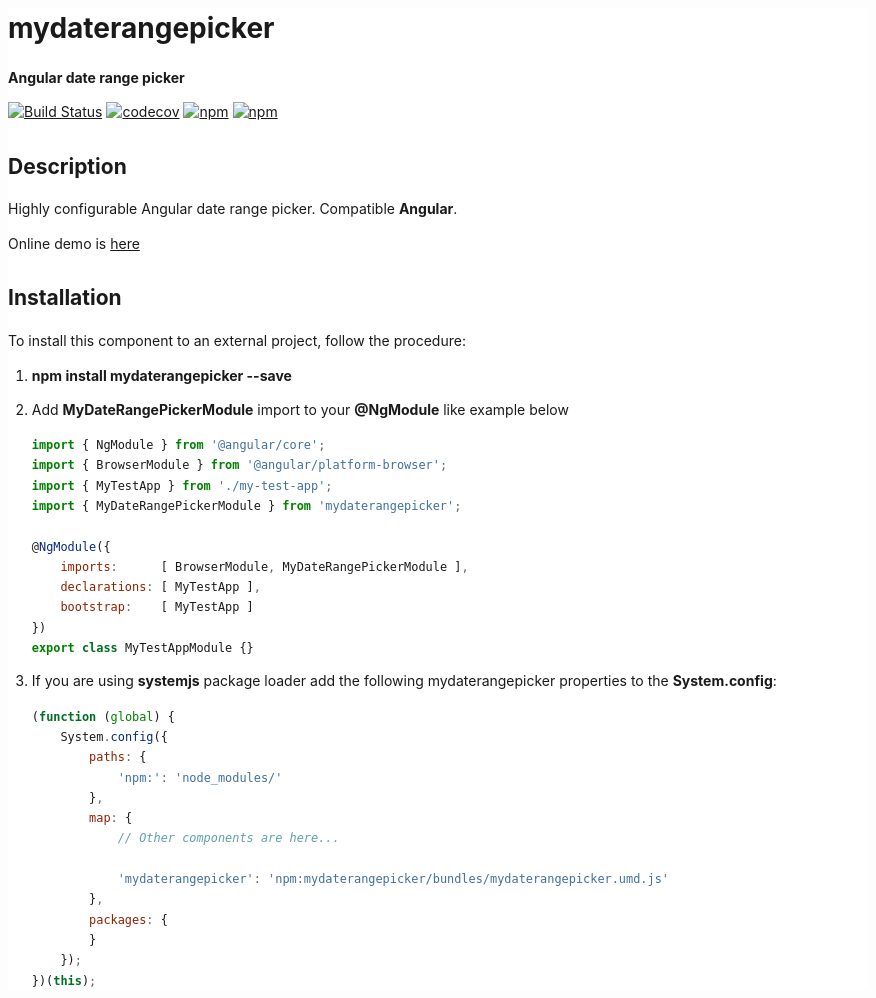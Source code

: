 # mydaterangepicker

**Angular date range picker**

[![Build Status](https://travis-ci.org/kekeh/mydaterangepicker.svg?branch=master)](https://travis-ci.org/kekeh/mydaterangepicker)
[![codecov](https://codecov.io/gh/kekeh/mydaterangepicker/branch/master/graph/badge.svg)](https://codecov.io/gh/kekeh/mydaterangepicker)
[![npm](https://img.shields.io/npm/v/mydaterangepicker-fix.svg?maxAge=2592000?style=flat-square)](https://www.npmjs.com/package/mydaterangepicker-fix)
[![npm](https://img.shields.io/npm/dm/mydaterangepicker-fix.svg)](https://www.npmjs.com/package/mydaterangepicker-fix)

## Description
Highly configurable Angular date range picker. Compatible __Angular__.

Online demo is [here](http://needforspeed.github.io/mydaterangepicker/)

## Installation

To install this component to an external project, follow the procedure:

1. __npm install mydaterangepicker --save__
2. Add __MyDateRangePickerModule__ import to your __@NgModule__ like example below
    ```js
    import { NgModule } from '@angular/core';
    import { BrowserModule } from '@angular/platform-browser';
    import { MyTestApp } from './my-test-app';
    import { MyDateRangePickerModule } from 'mydaterangepicker';

    @NgModule({
        imports:      [ BrowserModule, MyDateRangePickerModule ],
        declarations: [ MyTestApp ],
        bootstrap:    [ MyTestApp ]
    })
    export class MyTestAppModule {}
    ```

3. If you are using __systemjs__ package loader add the following mydaterangepicker properties to the __System.config__:
    ```js
    (function (global) {
        System.config({
            paths: {
                'npm:': 'node_modules/'
            },
            map: {
                // Other components are here...

                'mydaterangepicker': 'npm:mydaterangepicker/bundles/mydaterangepicker.umd.js'
            },
            packages: {
            }
        });
    })(this);
    ```
